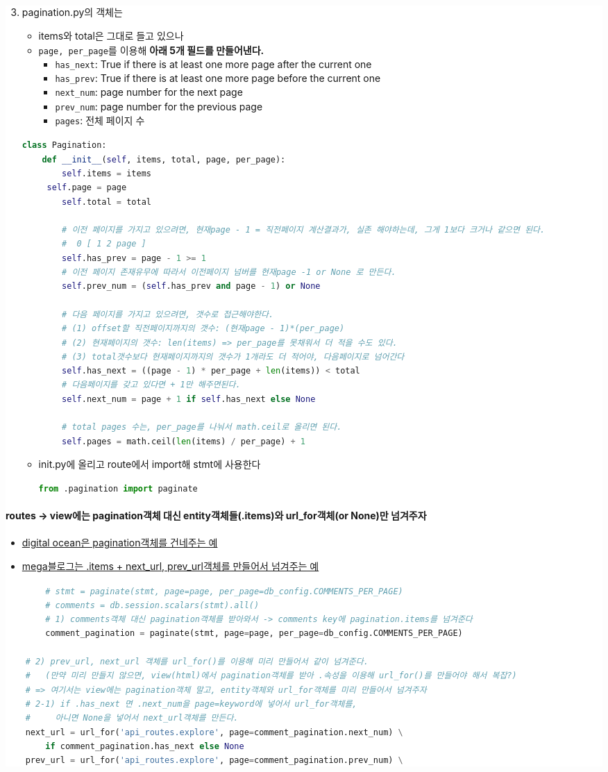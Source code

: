    ```python
   ```

3. pagination.py의 객체는 

   - items와 total은 그대로 들고 있으나
   - `page, per_page`를 이용해 **아래 5개 필드를 만들어낸다.**
     - `has_next`: True if there is at least one more page after the current one
     - `has_prev`: True if there is at least one more page before the current one
     - `next_num`: page number for the next page
     - `prev_num`: page number for the previous page
     - `pages`: 전체 페이지 수

   ```python
   class Pagination:
       def __init__(self, items, total, page, per_page):
           self.items = items
   		self.page = page
           self.total = total
   
           # 이전 페이지를 가지고 있으려면, 현재page - 1 = 직전페이지 계산결과가, 실존 해야하는데, 그게 1보다 크거나 같으면 된다.
           #  0 [ 1 2 page ]
           self.has_prev = page - 1 >= 1
           # 이전 페이지 존재유무에 따라서 이전페이지 넘버를 현재page -1 or None 로 만든다.
           self.prev_num = (self.has_prev and page - 1) or None
   
           # 다음 페이지를 가지고 있으려면, 갯수로 접근해야한다.
           # (1) offset할 직전페이지까지의 갯수: (현재page - 1)*(per_page)
           # (2) 현재페이지의 갯수: len(items) => per_page를 못채워서 더 적을 수도 있다.
           # (3) total갯수보다 현재페이지까지의 갯수가 1개라도 더 적어야, 다음페이지로 넘어간다
           self.has_next = ((page - 1) * per_page + len(items)) < total
           # 다음페이지를 갖고 있다면 + 1만 해주면된다.
           self.next_num = page + 1 if self.has_next else None
   
           # total pages 수는, per_page를 나눠서 math.ceil로 올리면 된다.
           self.pages = math.ceil(len(items) / per_page) + 1
   ```

   - init.py에 올리고 route에서 import해 stmt에 사용한다

     ```python
     from .pagination import paginate
     ```

     

#### routes -> view에는 pagination객체 대신 entity객체들(.items)와 url_for객체(or None)만 넘겨주자

- [digital ocean은 pagination객체를 건네주는 예](https://www.digitalocean.com/community/tutorials/how-to-query-tables-and-paginate-data-in-flask-sqlalchemy)

- [mega블로그는 .items + next_url, prev_url객체를 만들어서 넘겨주는 예](https://blog.miguelgrinberg.com/post/the-flask-mega-tutorial-part-ix-pagination)

```python
        # stmt = paginate(stmt, page=page, per_page=db_config.COMMENTS_PER_PAGE)
        # comments = db.session.scalars(stmt).all()
        # 1) comments객체 대신 pagination객체를 받아와서 -> comments key에 pagination.items를 넘겨준다
        comment_pagination = paginate(stmt, page=page, per_page=db_config.COMMENTS_PER_PAGE)
    
    # 2) prev_url, next_url 객체를 url_for()를 이용해 미리 만들어서 같이 넘겨준다.
    #   (만약 미리 만들지 않으면, view(html)에서 pagination객체를 받아 .속성을 이용해 url_for()를 만들어야 해서 복잡?)
    # => 여기서는 view에는 pagination객체 말고, entity객체와 url_for객체를 미리 만들어서 넘겨주자
    # 2-1) if .has_next 면 .next_num을 page=keyword에 넣어서 url_for객체를, 
    #     아니면 None을 넣어서 next_url객체를 만든다.
    next_url = url_for('api_routes.explore', page=comment_pagination.next_num) \
        if comment_pagination.has_next else None 
    prev_url = url_for('api_routes.explore', page=comment_pagination.prev_num) \
```